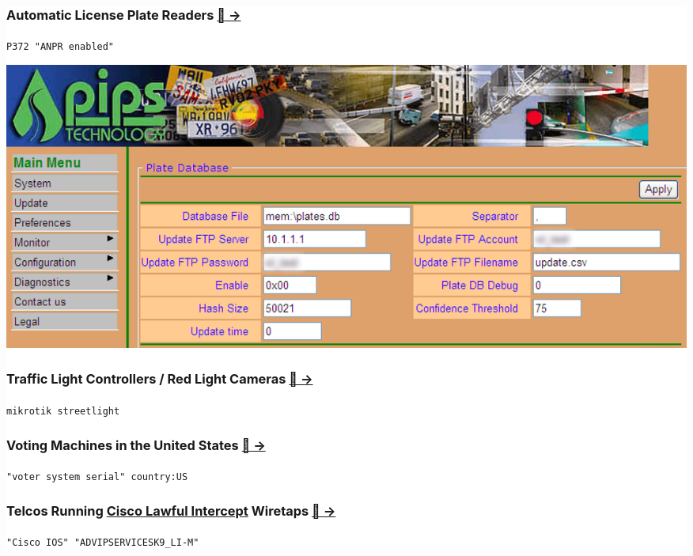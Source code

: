 
### Automatic License Plate Readers [🔎 &#x2192;](https://www.shodan.io/search?query=P372+%22ANPR+enabled%22)

```
P372 "ANPR enabled"
```

<div align="center"><img src="screenshots/plate-reader.png" alt="Example: Automatic License Plate Reader" /></div>


### Traffic Light Controllers / Red Light Cameras [🔎 &#x2192;](https://www.shodan.io/search?query=mikrotik+streetlight)

```
mikrotik streetlight
```


### Voting Machines in the United States [🔎 &#x2192;](https://www.shodan.io/search?query=%22voter+system+serial%22+country%3AUS)

```
"voter system serial" country:US
```


### Telcos Running [Cisco Lawful Intercept](https://www.cisco.com/c/en/us/td/docs/switches/lan/catalyst6500/ios/12-2SX/lawful/intercept/book/65LIch1.html) Wiretaps [🔎 &#x2192;](https://www.shodan.io/search?query=%22Cisco+IOS%22+%22ADVIPSERVICESK9_LI-M%22)

```
"Cisco IOS" "ADVIPSERVICESK9_LI-M"
```
